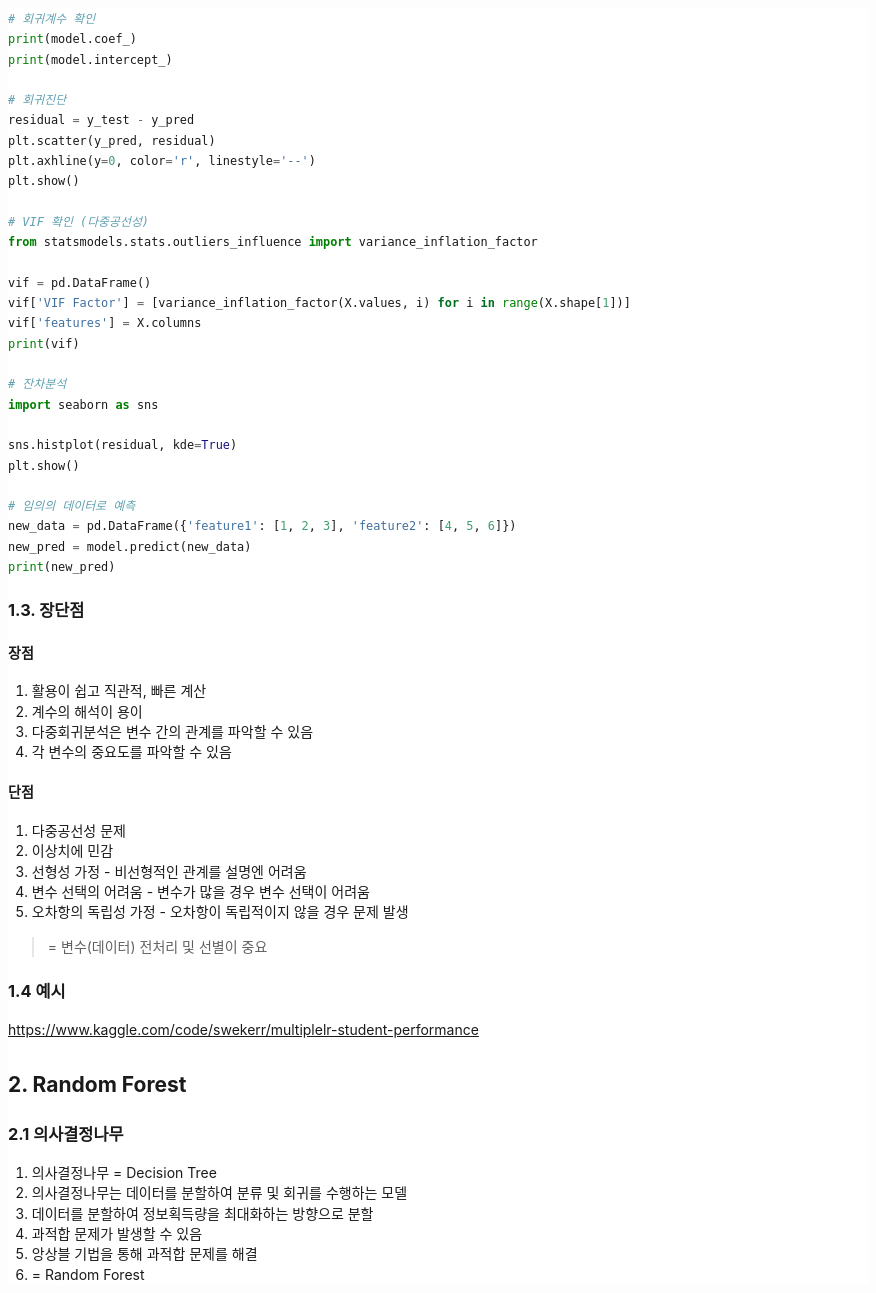 ```python
# 회귀계수 확인
print(model.coef_)
print(model.intercept_)

# 회귀진단
residual = y_test - y_pred
plt.scatter(y_pred, residual)
plt.axhline(y=0, color='r', linestyle='--')
plt.show()

# VIF 확인 (다중공선성)
from statsmodels.stats.outliers_influence import variance_inflation_factor

vif = pd.DataFrame()
vif['VIF Factor'] = [variance_inflation_factor(X.values, i) for i in range(X.shape[1])]
vif['features'] = X.columns
print(vif)

# 잔차분석
import seaborn as sns

sns.histplot(residual, kde=True)
plt.show()

# 임의의 데이터로 예측
new_data = pd.DataFrame({'feature1': [1, 2, 3], 'feature2': [4, 5, 6]})
new_pred = model.predict(new_data)
print(new_pred)
```

### 1.3. 장단점
#### 장점
1. 활용이 쉽고 직관적, 빠른 계산
2. 계수의 해석이 용이
3. 다중회귀분석은 변수 간의 관계를 파악할 수 있음
4. 각 변수의 중요도를 파악할 수 있음

#### 단점
1. 다중공선성 문제
2. 이상치에 민감
3. 선형성 가정 - 비선형적인 관계를 설명엔 어려움
4. 변수 선택의 어려움 - 변수가 많을 경우 변수 선택이 어려움
5. 오차항의 독립성 가정 - 오차항이 독립적이지 않을 경우 문제 발생
> = 변수(데이터) 전처리 및 선별이 중요

### 1.4 예시

https://www.kaggle.com/code/swekerr/multiplelr-student-performance

## 2. Random Forest
### 2.1 의사결정나무
1. 의사결정나무 = Decision Tree
2. 의사결정나무는 데이터를 분할하여 분류 및 회귀를 수행하는 모델
3. 데이터를 분할하여 정보획득량을 최대화하는 방향으로 분할
4. 과적합 문제가 발생할 수 있음
5. 앙상블 기법을 통해 과적합 문제를 해결
6. = Random Forest
